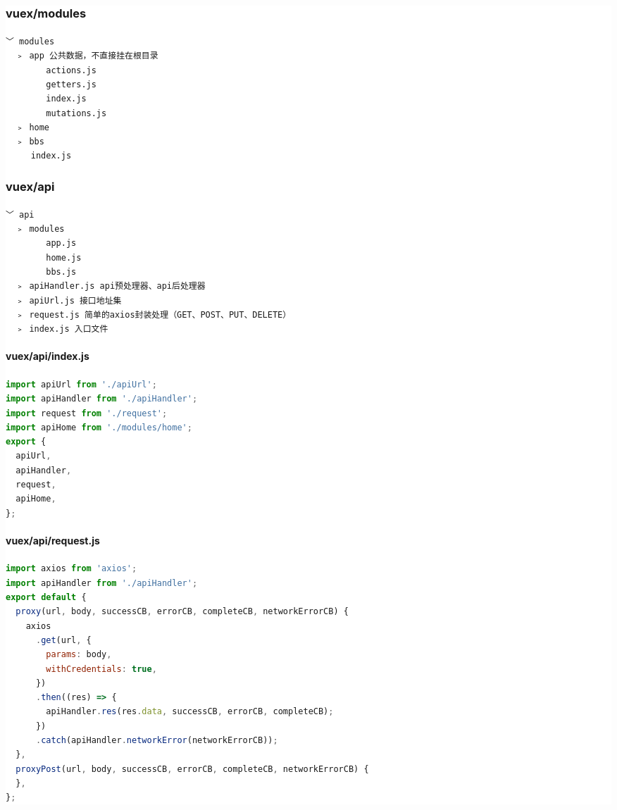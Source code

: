 ### vuex/modules
```directory
﹀ modules
  ﹥ app 公共数据，不直接挂在根目录
        actions.js
        getters.js
        index.js
        mutations.js
  ﹥ home
  ﹥ bbs
     index.js
```

### vuex/api
```directory
﹀ api
  ﹥ modules
        app.js
        home.js
        bbs.js
  ﹥ apiHandler.js api预处理器、api后处理器
  ﹥ apiUrl.js 接口地址集
  ﹥ request.js 简单的axios封装处理（GET、POST、PUT、DELETE）
  ﹥ index.js 入口文件
```

#### vuex/api/index.js

```js
import apiUrl from './apiUrl';
import apiHandler from './apiHandler';
import request from './request';
import apiHome from './modules/home';
export {
  apiUrl,
  apiHandler,
  request,
  apiHome,
};
```

#### vuex/api/request.js

```js
import axios from 'axios';
import apiHandler from './apiHandler';
export default {
  proxy(url, body, successCB, errorCB, completeCB, networkErrorCB) {
    axios
      .get(url, {
        params: body,
        withCredentials: true,
      })
      .then((res) => {
        apiHandler.res(res.data, successCB, errorCB, completeCB);
      })
      .catch(apiHandler.networkError(networkErrorCB));
  },
  proxyPost(url, body, successCB, errorCB, completeCB, networkErrorCB) {
  },
};
```
